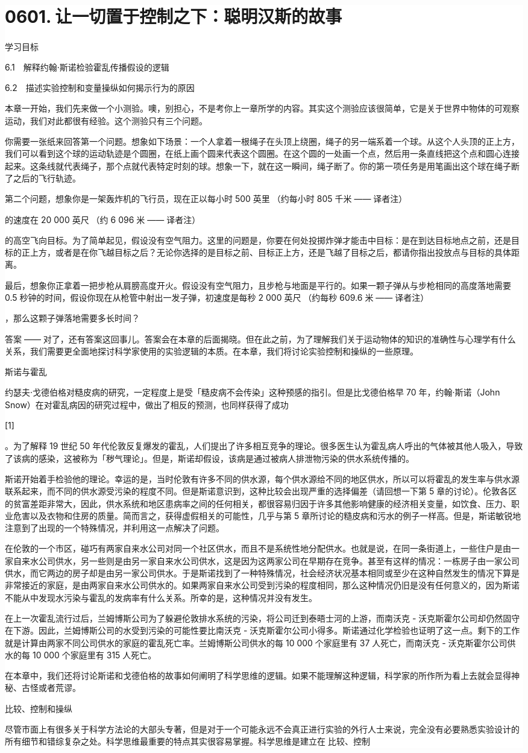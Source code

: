 # 0601. 让一切置于控制之下：聪明汉斯的故事

 

学习目标

 

6.1　解释约翰·斯诺检验霍乱传播假设的逻辑

6.2　描述实验控制和变量操纵如何揭示行为的原因

本章一开始，我们先来做一个小测验。噢，别担心，不是考你上一章所学的内容。其实这个测验应该很简单，它是关于世界中物体的可观察运动，我们对此都很有经验。这个测验只有三个问题。

你需要一张纸来回答第一个问题。想象如下场景：一个人拿着一根绳子在头顶上绕圈，绳子的另一端系着一个球。从这个人头顶的正上方，我们可以看到这个球的运动轨迹是个圆圈，在纸上画个圆来代表这个圆圈。在这个圆的一处画一个点，然后用一条直线把这个点和圆心连接起来。这条线就代表绳子，那个点就代表特定时刻的球。想象一下，就在这一瞬间，绳子断了。你的第一项任务是用笔画出这个球在绳子断了之后的飞行轨迹。

第二个问题，想象你是一架轰炸机的飞行员，现在正以每小时 500 英里 （约每小时 805 千米 —— 译者注）

的速度在 20 000 英尺 （约 6 096 米 —— 译者注）

的高空飞向目标。为了简单起见，假设没有空气阻力。这里的问题是，你要在何处投掷炸弹才能击中目标：是在到达目标地点之前，还是目标的正上方，或者是在你飞越目标之后？无论你选择的是目标之前、目标正上方，还是飞越了目标之后，都请你指出投放点与目标的具体距离。

最后，想象你正拿着一把步枪从肩膀高度开火。假设没有空气阻力，且步枪与地面是平行的。如果一颗子弹从与步枪相同的高度落地需要 0.5 秒钟的时间，假设你现在从枪管中射出一发子弹，初速度是每秒 2 000 英尺 （约每秒 609.6 米 —— 译者注）

，那么这颗子弹落地需要多长时间？

答案 —— 对了，还有答案这回事儿。答案会在本章的后面揭晓。但在此之前，为了理解我们关于运动物体的知识的准确性与心理学有什么关系，我们需要更全面地探讨科学家使用的实验逻辑的本质。在本章，我们将讨论实验控制和操纵的一些原理。

斯诺与霍乱

约瑟夫·戈德伯格对糙皮病的研究，一定程度上是受「糙皮病不会传染」这种预感的指引。但是比戈德伯格早 70 年，约翰·斯诺（John Snow）在对霍乱病因的研究过程中，做出了相反的预测，也同样获得了成功

 [1] 

 

。为了解释 19 世纪 50 年代伦敦反复爆发的霍乱，人们提出了许多相互竞争的理论。很多医生认为霍乱病人呼出的气体被其他人吸入，导致了该病的感染，这被称为「秽气理论」。但是，斯诺却假设，该病是通过被病人排泄物污染的供水系统传播的。

斯诺开始着手检验他的理论。幸运的是，当时伦敦有许多不同的供水源，每个供水源给不同的地区供水，所以可以将霍乱的发生率与供水源联系起来，而不同的供水源受污染的程度不同。但是斯诺意识到，这种比较会出现严重的选择偏差（请回想一下第 5 章的讨论）。伦敦各区的贫富差距非常大，因此，供水系统和地区患病率之间的任何相关，都很容易归因于许多其他影响健康的经济相关变量，如饮食、压力、职业危害以及衣物和住房的质量。简而言之，获得虚假相关的可能性，几乎与第 5 章所讨论的糙皮病和污水的例子一样高。但是，斯诺敏锐地注意到了出现的一个特殊情况，并利用这一点解决了问题。

在伦敦的一个市区，碰巧有两家自来水公司对同一个社区供水，而且不是系统性地分配供水。也就是说，在同一条街道上，一些住户是由一家自来水公司供水，另一些则是由另一家自来水公司供水，这是因为这两家公司在早期存在竞争。甚至有这样的情况：一栋房子由一家公司供水，而它两边的房子却是由另一家公司供水。于是斯诺找到了一种特殊情况，社会经济状况基本相同或至少在这种自然发生的情况下算是非常接近的家庭，是由两家自来水公司供水的。如果两家自来水公司受到污染的程度相同，那么这种情况仍旧是没有任何意义的，因为斯诺不能从中发现水污染与霍乱的发病率有什么关系。所幸的是，这种情况并没有发生。

在上一次霍乱流行过后，兰姆博斯公司为了躲避伦敦排水系统的污染，将公司迁到泰晤士河的上游，而南沃克 - 沃克斯霍尔公司却仍然固守在下游。因此，兰姆博斯公司的水受到污染的可能性要比南沃克 - 沃克斯霍尔公司小得多。斯诺通过化学检验也证明了这一点。剩下的工作就是计算由两家不同公司供水的家庭的霍乱死亡率。兰姆博斯公司供水的每 10 000 个家庭里有 37 人死亡，而南沃克 - 沃克斯霍尔公司供水的每 10 000 个家庭里有 315 人死亡。

在本章中，我们还将讨论斯诺和戈德伯格的故事如何阐明了科学思维的逻辑。如果不能理解这种逻辑，科学家的所作所为看上去就会显得神秘、古怪或者荒谬。

比较、控制和操纵

尽管市面上有很多关于科学方法论的大部头专著，但是对于一个可能永远不会真正进行实验的外行人士来说，完全没有必要熟悉实验设计的所有细节和错综复杂之处。科学思维最重要的特点其实很容易掌握。科学思维是建立在 比较、控制
